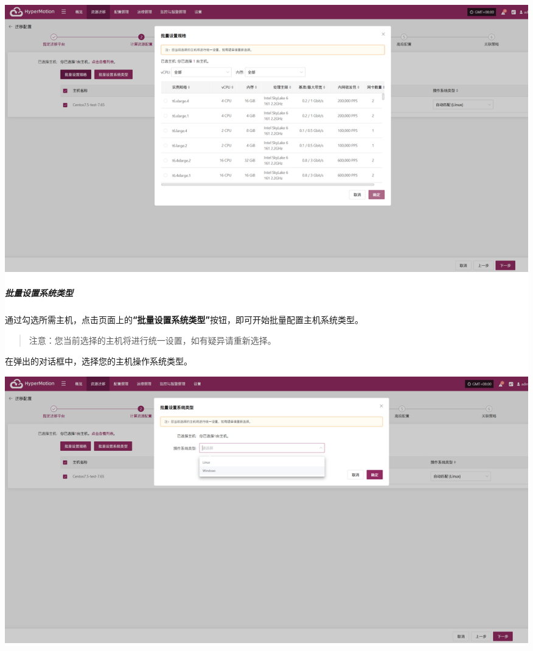 ![](./images/hostdisasterrecovery-hostdisasterrecovery-46.png)

##### **批量设置系统类型**

通过勾选所需主机，点击页面上&#x7684;**“批量设置系统类型”**&#x6309;钮，即可开始批量配置主机系统类型。

> 注意：您当前选择的主机将进行统一设置，如有疑异请重新选择。

在弹出的对话框中，选择您的主机操作系统类型。

![](./images/hostdisasterrecovery-hostdisasterrecovery-47.png)

